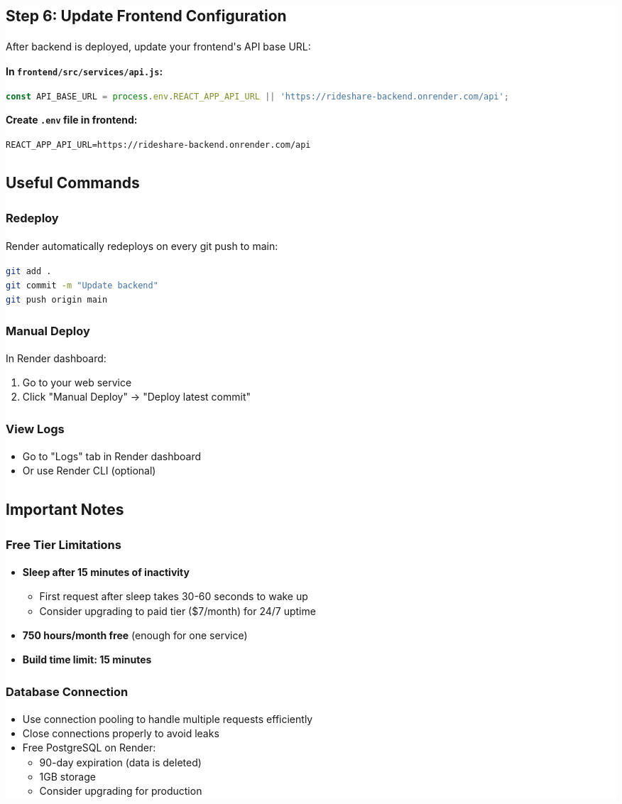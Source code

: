 ## Step 6: Update Frontend Configuration

After backend is deployed, update your frontend's API base URL:

**In `frontend/src/services/api.js`:**
```javascript
const API_BASE_URL = process.env.REACT_APP_API_URL || 'https://rideshare-backend.onrender.com/api';
```

**Create `.env` file in frontend:**
```
REACT_APP_API_URL=https://rideshare-backend.onrender.com/api
```

## Useful Commands

### Redeploy
Render automatically redeploys on every git push to main:
```bash
git add .
git commit -m "Update backend"
git push origin main
```

### Manual Deploy
In Render dashboard:
1. Go to your web service
2. Click "Manual Deploy" → "Deploy latest commit"

### View Logs
- Go to "Logs" tab in Render dashboard
- Or use Render CLI (optional)

## Important Notes

### Free Tier Limitations
- **Sleep after 15 minutes of inactivity**
  - First request after sleep takes 30-60 seconds to wake up
  - Consider upgrading to paid tier ($7/month) for 24/7 uptime
  
- **750 hours/month free** (enough for one service)

- **Build time limit: 15 minutes**

### Database Connection
- Use connection pooling to handle multiple requests efficiently
- Close connections properly to avoid leaks
- Free PostgreSQL on Render:
  - 90-day expiration (data is deleted)
  - 1GB storage
  - Consider upgrading for production
